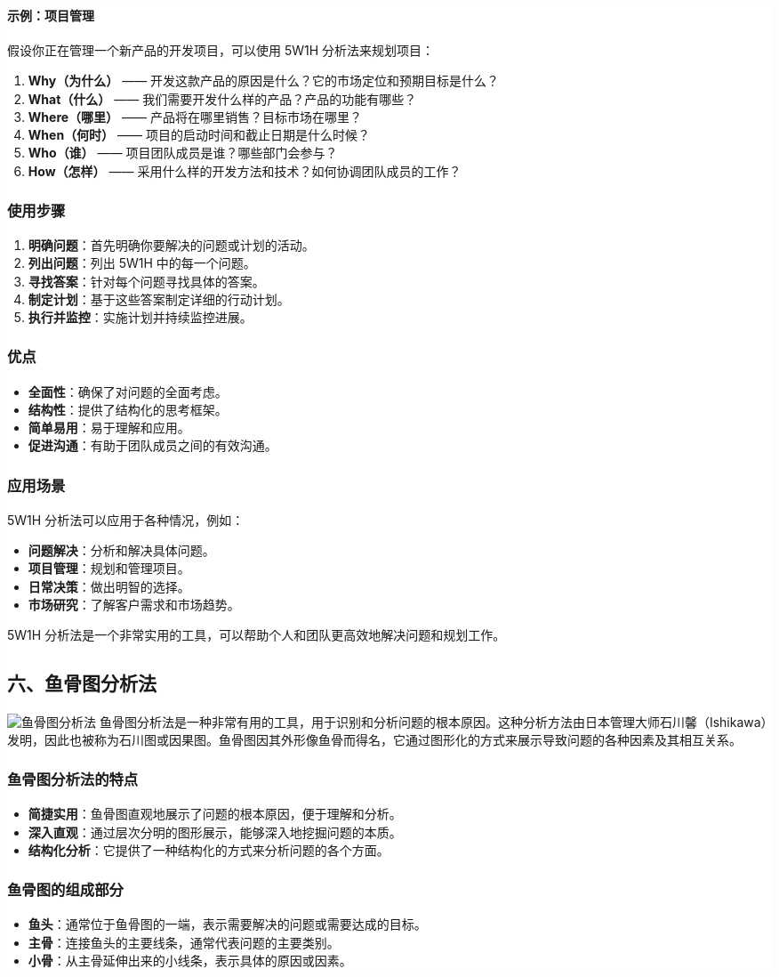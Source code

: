 #### 示例：项目管理

假设你正在管理一个新产品的开发项目，可以使用 5W1H 分析法来规划项目：

1. **Why（为什么）** —— 开发这款产品的原因是什么？它的市场定位和预期目标是什么？
2. **What（什么）** —— 我们需要开发什么样的产品？产品的功能有哪些？
3. **Where（哪里）** —— 产品将在哪里销售？目标市场在哪里？
4. **When（何时）** —— 项目的启动时间和截止日期是什么时候？
5. **Who（谁）** —— 项目团队成员是谁？哪些部门会参与？
6. **How（怎样）** —— 采用什么样的开发方法和技术？如何协调团队成员的工作？

### 使用步骤

1. **明确问题**：首先明确你要解决的问题或计划的活动。
2. **列出问题**：列出 5W1H 中的每一个问题。
3. **寻找答案**：针对每个问题寻找具体的答案。
4. **制定计划**：基于这些答案制定详细的行动计划。
5. **执行并监控**：实施计划并持续监控进展。

### 优点

- **全面性**：确保了对问题的全面考虑。
- **结构性**：提供了结构化的思考框架。
- **简单易用**：易于理解和应用。
- **促进沟通**：有助于团队成员之间的有效沟通。

### 应用场景

5W1H 分析法可以应用于各种情况，例如：

- **问题解决**：分析和解决具体问题。
- **项目管理**：规划和管理项目。
- **日常决策**：做出明智的选择。
- **市场研究**：了解客户需求和市场趋势。

5W1H 分析法是一个非常实用的工具，可以帮助个人和团队更高效地解决问题和规划工作。

## 六、鱼骨图分析法

![鱼骨图分析法](https://blog.mocaii.cn/八种常用思考方法/鱼骨图分析法.png)
鱼骨图分析法是一种非常有用的工具，用于识别和分析问题的根本原因。这种分析方法由日本管理大师石川馨（Ishikawa）发明，因此也被称为石川图或因果图。鱼骨图因其外形像鱼骨而得名，它通过图形化的方式来展示导致问题的各种因素及其相互关系。

### 鱼骨图分析法的特点

- **简捷实用**：鱼骨图直观地展示了问题的根本原因，便于理解和分析。
- **深入直观**：通过层次分明的图形展示，能够深入地挖掘问题的本质。
- **结构化分析**：它提供了一种结构化的方式来分析问题的各个方面。

### 鱼骨图的组成部分

- **鱼头**：通常位于鱼骨图的一端，表示需要解决的问题或需要达成的目标。
- **主骨**：连接鱼头的主要线条，通常代表问题的主要类别。
- **小骨**：从主骨延伸出来的小线条，表示具体的原因或因素。

